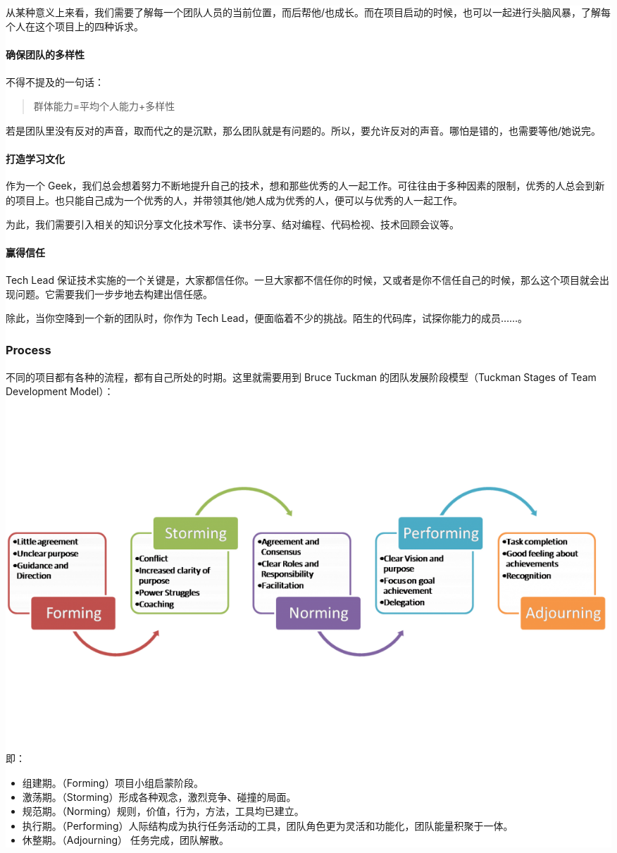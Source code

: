 从某种意义上来看，我们需要了解每一个团队人员的当前位置，而后帮他/也成长。而在项目启动的时候，也可以一起进行头脑风暴，了解每个人在这个项目上的四种诉求。

#### 确保团队的多样性

不得不提及的一句话：

> 群体能力=平均个人能力+多样性

若是团队里没有反对的声音，取而代之的是沉默，那么团队就是有问题的。所以，要允许反对的声音。哪怕是错的，也需要等他/她说完。

#### 打造学习文化

作为一个 Geek，我们总会想着努力不断地提升自己的技术，想和那些优秀的人一起工作。可往往由于多种因素的限制，优秀的人总会到新的项目上。也只能自己成为一个优秀的人，并带领其他/她人成为优秀的人，便可以与优秀的人一起工作。

为此，我们需要引入相关的知识分享文化技术写作、读书分享、结对编程、代码检视、技术回顾会议等。

#### 赢得信任

Tech Lead 保证技术实施的一个关键是，大家都信任你。一旦大家都不信任你的时候，又或者是你不信任自己的时候，那么这个项目就会出现问题。它需要我们一步步地去构建出信任感。

除此，当你空降到一个新的团队时，你作为 Tech Lead，便面临着不少的挑战。陌生的代码库，试探你能力的成员……。

### Process

不同的项目都有各种的流程，都有自己所处的时期。这里就需要用到 Bruce Tuckman 的团队发展阶段模型（Tuckman Stages of Team Development Model）：

![团队发展模型](images/states-of-group.png)

即：

 - 组建期。（Forming）项目小组启蒙阶段。
 - 激荡期。（Storming）形成各种观念，激烈竞争、碰撞的局面。
 - 规范期。（Norming）规则，价值，行为，方法，工具均已建立。
 - 执行期。（Performing）人际结构成为执行任务活动的工具，团队角色更为灵活和功能化，团队能量积聚于一体。
 - 休整期。（Adjourning） 任务完成，团队解散。

